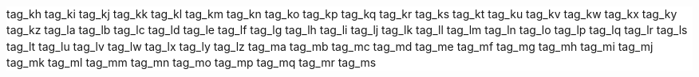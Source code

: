tag_kh
tag_ki
tag_kj
tag_kk
tag_kl
tag_km
tag_kn
tag_ko
tag_kp
tag_kq
tag_kr
tag_ks
tag_kt
tag_ku
tag_kv
tag_kw
tag_kx
tag_ky
tag_kz
tag_la
tag_lb
tag_lc
tag_ld
tag_le
tag_lf
tag_lg
tag_lh
tag_li
tag_lj
tag_lk
tag_ll
tag_lm
tag_ln
tag_lo
tag_lp
tag_lq
tag_lr
tag_ls
tag_lt
tag_lu
tag_lv
tag_lw
tag_lx
tag_ly
tag_lz
tag_ma
tag_mb
tag_mc
tag_md
tag_me
tag_mf
tag_mg
tag_mh
tag_mi
tag_mj
tag_mk
tag_ml
tag_mm
tag_mn
tag_mo
tag_mp
tag_mq
tag_mr
tag_ms